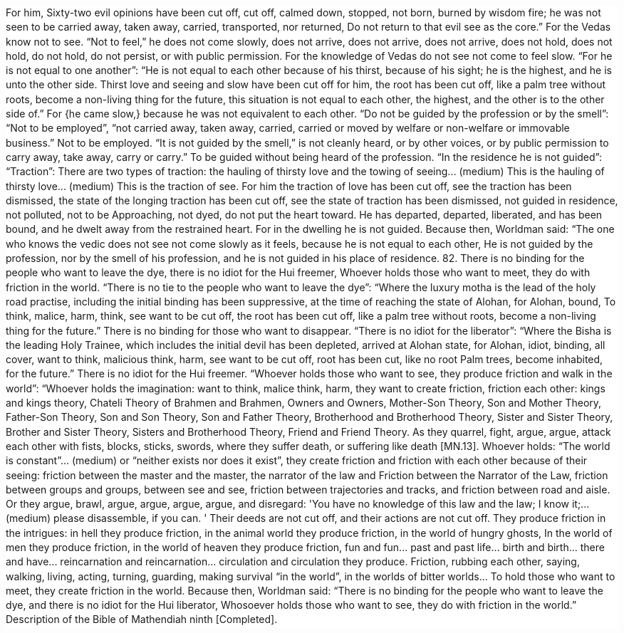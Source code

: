  For him, Sixty-two evil opinions have been cut off, cut off, calmed down, stopped, not born, burned by wisdom fire; he was not seen to be carried away, taken away, carried, transported, nor returned, Do not return to that evil see as the core.” For the Vedas know not to see. “Not to feel,” he does not come slowly, does not arrive, does not arrive, does not arrive, does not hold, does not hold, do not hold, do not persist, or with public permission. For the knowledge of Vedas do not see not come to feel slow.
 “For he is not equal to one another”: “He is not equal to each other because of his thirst, because of his sight; he is the highest, and he is unto the other side. Thirst love and seeing and slow have been cut off for him, the root has been cut off, like a palm tree without roots, become a non-living thing for the future, this situation is not equal to each other, the highest, and the other is to the other side of.” For {he came slow,} because he was not equivalent to each other.
 “Do not be guided by the profession or by the smell”: “Not to be employed”, “not carried away, taken away, carried, carried or moved by welfare or non-welfare or immovable business.” Not to be employed. “It is not guided by the smell,” is not cleanly heard, or by other voices, or by public permission to carry away, take away, carry or carry.” To be guided without being heard of the profession.
 “In the residence he is not guided”: “Traction”: There are two types of traction: the hauling of thirsty love and the towing of seeing... (medium) This is the hauling of thirsty love... (medium) This is the traction of see. For him the traction of love has been cut off, see the traction has been dismissed, the state of the longing traction has been cut off, see the state of traction has been dismissed, not guided in residence, not polluted, not to be Approaching, not dyed, do not put the heart toward. He has departed, departed, liberated, and has been bound, and he dwelt away from the restrained heart. For in the dwelling he is not guided.
 Because then, Worldman said:
 “The one who knows the vedic does not see not come slowly as it feels, because he is not equal to each other,
 He is not guided by the profession, nor by the smell of his profession, and he is not guided in his place of residence.
 82. There is no binding for the people who want to leave the dye, there is no idiot for the Hui freemer,
 Whoever holds those who want to meet, they do with friction in the world.
 “There is no tie to the people who want to leave the dye”: “Where the luxury motha is the lead of the holy road practise, including the initial binding has been suppressive, at the time of reaching the state of Alohan, for Alohan, bound, To think, malice, harm, think, see want to be cut off, the root has been cut off, like a palm tree without roots, become a non-living thing for the future.” There is no binding for those who want to disappear.
 “There is no idiot for the liberator”: “Where the Bisha is the leading Holy Trainee, which includes the initial devil has been depleted, arrived at Alohan state, for Alohan, idiot, binding, all cover, want to think, malicious think, harm, see want to be cut off, root has been cut, like no root Palm trees, become inhabited, for the future.” There is no idiot for the Hui freemer.
 “Whoever holds those who want to see, they produce friction and walk in the world”: “Whoever holds the imagination: want to think, malice think, harm, they want to create friction, friction each other: kings and kings theory, Chateli Theory of Brahmen and Brahmen, Owners and Owners, Mother-Son Theory, Son and Mother Theory, Father-Son Theory, Son and Son Theory, Son and Father Theory, Brotherhood and Brotherhood Theory, Sister and Sister Theory, Brother and Sister Theory, Sisters and Brotherhood Theory, Friend and Friend Theory. As they quarrel, fight, argue, argue, attack each other with fists, blocks, sticks, swords, where they suffer death, or suffering like death [MN.13]. Whoever holds: “The world is constant”... (medium) or “neither exists nor does it exist”, they create friction and friction with each other because of their seeing: friction between the master and the master, the narrator of the law and Friction between the Narrator of the Law, friction between groups and groups, between see and see, friction between trajectories and tracks, and friction between road and aisle.
 Or they argue, brawl, argue, argue, argue, argue, and disregard: 'You have no knowledge of this law and the law; I know it;... (medium) please disassemble, if you can. ' Their deeds are not cut off, and their actions are not cut off. They produce friction in the intrigues: in hell they produce friction, in the animal world they produce friction, in the world of hungry ghosts, In the world of men they produce friction, in the world of heaven they produce friction, fun and fun... past and past life... birth and birth... there and have... reincarnation and reincarnation... circulation and circulation they produce. Friction, rubbing each other, saying, walking, living, acting, turning, guarding, making survival “in the world”, in the worlds of bitter worlds... To hold those who want to meet, they create friction in the world.
 Because then, Worldman said:
 “There is no binding for the people who want to leave the dye, and there is no idiot for the Hui liberator,
 Whosoever holds those who want to see, they do with friction in the world.”
 Description of the Bible of Mathendiah ninth [Completed].